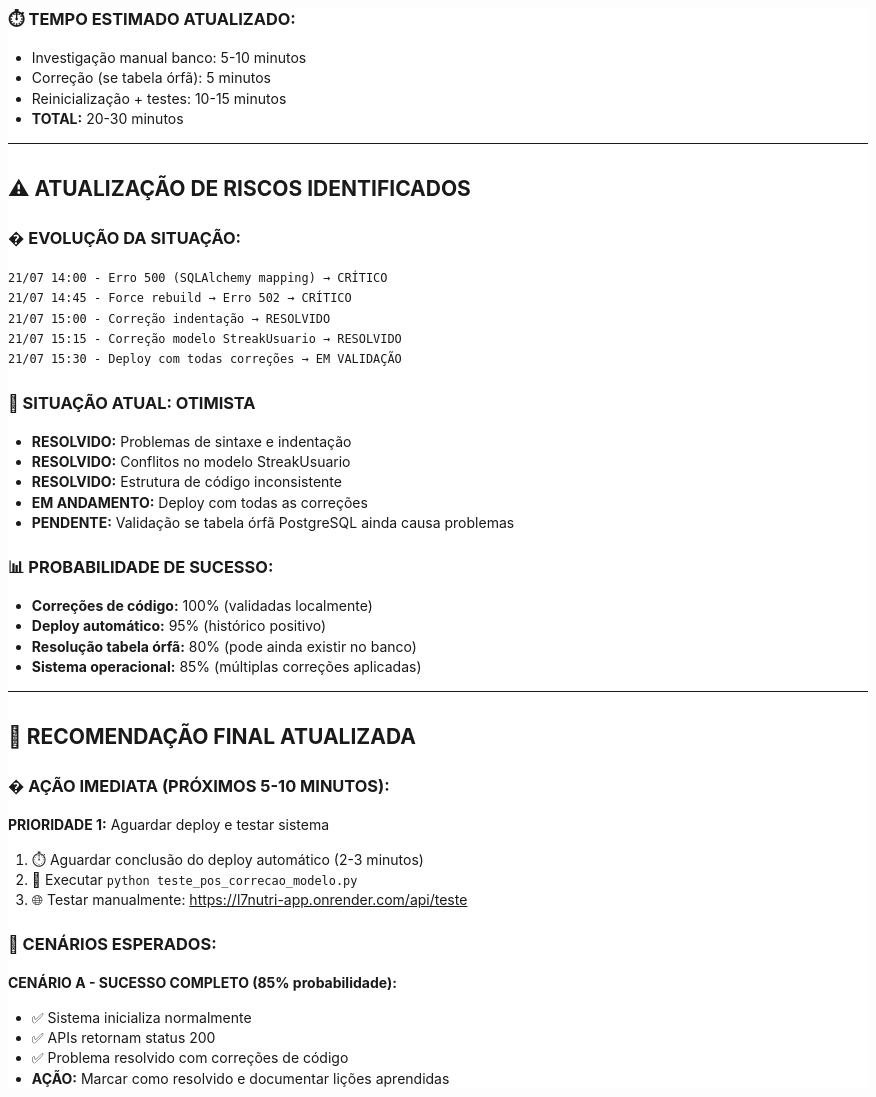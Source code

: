 ### **⏱️ TEMPO ESTIMADO ATUALIZADO:**
- Investigação manual banco: 5-10 minutos
- Correção (se tabela órfã): 5 minutos
- Reinicialização + testes: 10-15 minutos  
- **TOTAL:** 20-30 minutos

---

## ⚠️ **ATUALIZAÇÃO DE RISCOS IDENTIFICADOS**

### **� EVOLUÇÃO DA SITUAÇÃO:**
```
21/07 14:00 - Erro 500 (SQLAlchemy mapping) → CRÍTICO
21/07 14:45 - Force rebuild → Erro 502 → CRÍTICO  
21/07 15:00 - Correção indentação → RESOLVIDO
21/07 15:15 - Correção modelo StreakUsuario → RESOLVIDO
21/07 15:30 - Deploy com todas correções → EM VALIDAÇÃO
```

### **🚨 SITUAÇÃO ATUAL: OTIMISTA**
- **RESOLVIDO:** Problemas de sintaxe e indentação
- **RESOLVIDO:** Conflitos no modelo StreakUsuario
- **RESOLVIDO:** Estrutura de código inconsistente
- **EM ANDAMENTO:** Deploy com todas as correções
- **PENDENTE:** Validação se tabela órfã PostgreSQL ainda causa problemas

### **📊 PROBABILIDADE DE SUCESSO:**
- **Correções de código:** 100% (validadas localmente)
- **Deploy automático:** 95% (histórico positivo)
- **Resolução tabela órfã:** 80% (pode ainda existir no banco)
- **Sistema operacional:** 85% (múltiplas correções aplicadas)

---

## 🎯 **RECOMENDAÇÃO FINAL ATUALIZADA**

### **� AÇÃO IMEDIATA (PRÓXIMOS 5-10 MINUTOS):**
**PRIORIDADE 1:** Aguardar deploy e testar sistema
1. ⏱️ Aguardar conclusão do deploy automático (2-3 minutos)
2. 🧪 Executar `python teste_pos_correcao_modelo.py`
3. 🌐 Testar manualmente: https://l7nutri-app.onrender.com/api/teste

### **🎯 CENÁRIOS ESPERADOS:**

**CENÁRIO A - SUCESSO COMPLETO (85% probabilidade):**
- ✅ Sistema inicializa normalmente
- ✅ APIs retornam status 200
- ✅ Problema resolvido com correções de código
- **AÇÃO:** Marcar como resolvido e documentar lições aprendidas
